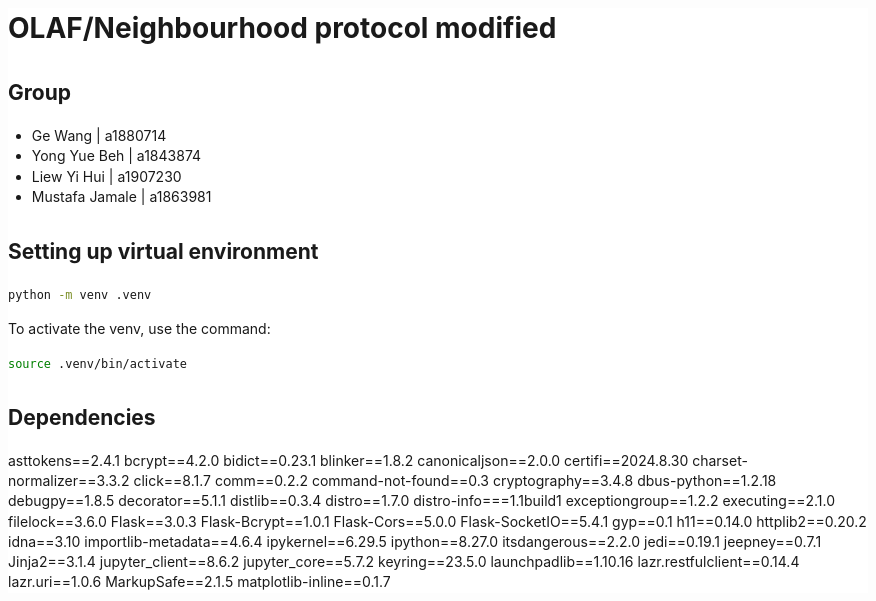 # OLAF/Neighbourhood protocol modified

## Group 
- Ge Wang | a1880714
- Yong Yue Beh | a1843874
- Liew Yi Hui | a1907230
- Mustafa Jamale | a1863981

## Setting up virtual environment
```bash
python -m venv .venv
```
To activate the venv, use the command:
```bash
source .venv/bin/activate
```

## Dependencies
asttokens==2.4.1
bcrypt==4.2.0
bidict==0.23.1
blinker==1.8.2
canonicaljson==2.0.0
certifi==2024.8.30
charset-normalizer==3.3.2
click==8.1.7
comm==0.2.2
command-not-found==0.3
cryptography==3.4.8
dbus-python==1.2.18
debugpy==1.8.5
decorator==5.1.1
distlib==0.3.4
distro==1.7.0
distro-info===1.1build1
exceptiongroup==1.2.2
executing==2.1.0
filelock==3.6.0
Flask==3.0.3
Flask-Bcrypt==1.0.1
Flask-Cors==5.0.0
Flask-SocketIO==5.4.1
gyp==0.1
h11==0.14.0
httplib2==0.20.2
idna==3.10
importlib-metadata==4.6.4
ipykernel==6.29.5
ipython==8.27.0
itsdangerous==2.2.0
jedi==0.19.1
jeepney==0.7.1
Jinja2==3.1.4
jupyter_client==8.6.2
jupyter_core==5.7.2
keyring==23.5.0
launchpadlib==1.10.16
lazr.restfulclient==0.14.4
lazr.uri==1.0.6
MarkupSafe==2.1.5
matplotlib-inline==0.1.7